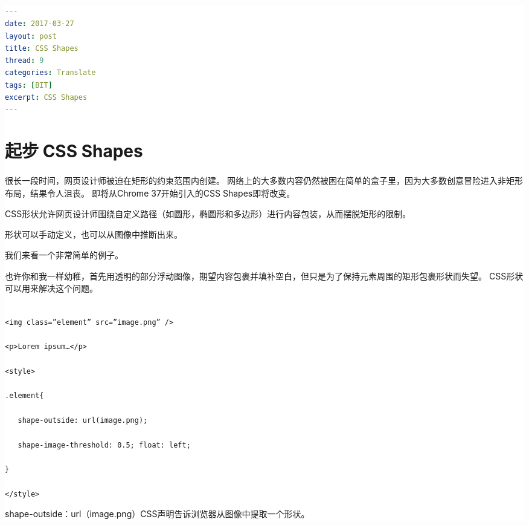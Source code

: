 ```yaml
---
date: 2017-03-27
layout: post
title: CSS Shapes
thread: 9
categories: Translate
tags: [BIT]
excerpt: CSS Shapes
---
```


# 起步 CSS Shapes



很长一段时间，网页设计师被迫在矩形的约束范围内创建。 网络上的大多数内容仍然被困在简单的盒子里，因为大多数创意冒险进入非矩形布局，结果令人沮丧。 即将从Chrome 37开始引入的CSS Shapes即将改变。



CSS形状允许网页设计师围绕自定义路径（如圆形，椭圆形和多边形）进行内容包装，从而摆脱矩形的限制。



形状可以手动定义，也可以从图像中推断出来。



我们来看一个非常简单的例子。



也许你和我一样幼稚，首先用透明的部分浮动图像，期望内容包裹并填补空白，但只是为了保持元素周围的矩形包裹形状而失望。 CSS形状可以用来解决这个问题。



```

<img class=”element” src=”image.png” />

<p>Lorem ipsum…</p> 

<style> 

.element{ 

   shape-outside: url(image.png); 

   shape-image-threshold: 0.5; float: left; 

} 

</style>

```

shape-outside：url（image.png）CSS声明告诉浏览器从图像中提取一个形状。
